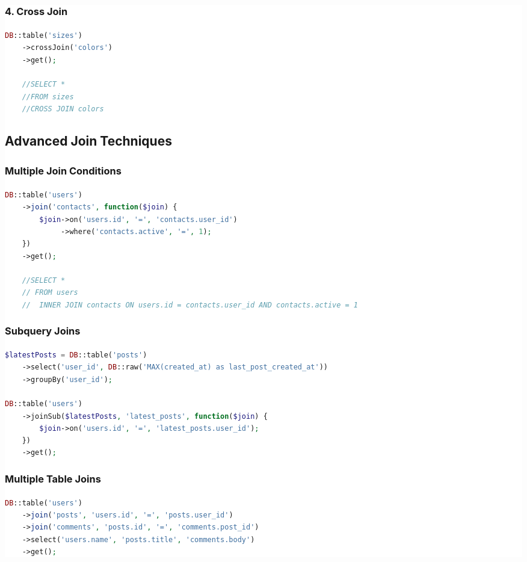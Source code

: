### 4. Cross Join

```php
DB::table('sizes')
    ->crossJoin('colors')
    ->get();

    //SELECT *
    //FROM sizes
    //CROSS JOIN colors
```

## Advanced Join Techniques

### Multiple Join Conditions

```php
DB::table('users')
    ->join('contacts', function($join) {
        $join->on('users.id', '=', 'contacts.user_id')
             ->where('contacts.active', '=', 1);
    })
    ->get();

    //SELECT *
    // FROM users
    //  INNER JOIN contacts ON users.id = contacts.user_id AND contacts.active = 1
```

### Subquery Joins

```php
$latestPosts = DB::table('posts')
    ->select('user_id', DB::raw('MAX(created_at) as last_post_created_at'))
    ->groupBy('user_id');

DB::table('users')
    ->joinSub($latestPosts, 'latest_posts', function($join) {
        $join->on('users.id', '=', 'latest_posts.user_id');
    })
    ->get();
```

### Multiple Table Joins

```php
DB::table('users')
    ->join('posts', 'users.id', '=', 'posts.user_id')
    ->join('comments', 'posts.id', '=', 'comments.post_id')
    ->select('users.name', 'posts.title', 'comments.body')
    ->get();
```
